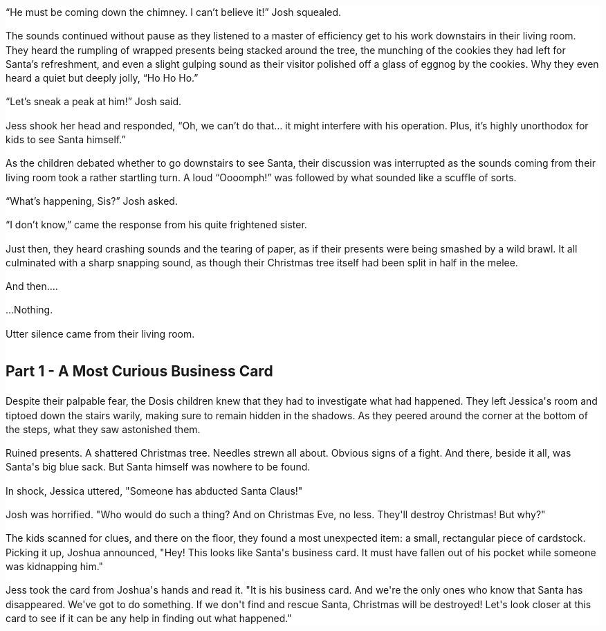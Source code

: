 “He must be coming down the chimney. I can’t believe it!” Josh squealed.

The sounds continued without pause as they listened to a master of efficiency 
get to his work downstairs in their living room. They heard the rumpling 
of wrapped presents being stacked around the tree, the munching of the 
cookies they had left for Santa’s refreshment, and even a slight gulping 
sound as their visitor polished off a glass of eggnog by the cookies. Why 
they even heard a quiet but deeply jolly, “Ho Ho Ho.”

“Let’s sneak a peak at him!” Josh said.

Jess shook her head and responded, “Oh, we can’t do that… it might 
interfere with his operation. Plus, it’s highly unorthodox for kids 
to see Santa himself.”

As the children debated whether to go downstairs to see Santa, their 
discussion was interrupted as the sounds coming from their living room 
took a rather startling turn. A loud “Oooomph!” was followed by what 
sounded like a scuffle of sorts.

“What’s happening, Sis?” Josh asked.

“I don’t know,” came the response from his quite frightened sister.

Just then, they heard crashing sounds and the tearing of paper, as if 
their presents were being smashed by a wild brawl. It all culminated 
with a sharp snapping sound, as though their Christmas tree itself had 
been split in half in the melee.

And then….

…Nothing.

Utter silence came from their living room.

## Part 1 - A Most Curious Business Card

Despite their palpable fear, the Dosis children knew that they had to 
investigate what had happened. They left Jessica's room and tiptoed down 
the stairs warily, making sure to remain hidden in the shadows. As they 
peered around the corner at the bottom of the steps, what they saw astonished 
them.

Ruined presents. A shattered Christmas tree. Needles strewn all about. 
Obvious signs of a fight. And there, beside it all, was Santa's big blue 
sack. But Santa himself was nowhere to be found.

In shock, Jessica uttered, "Someone has abducted Santa Claus!"

Josh was horrified. "Who would do such a thing? And on Christmas Eve, no 
less. They'll destroy Christmas! But why?"

The kids scanned for clues, and there on the floor, they found a most 
unexpected item: a small, rectangular piece of cardstock. Picking it up, 
Joshua announced, "Hey! This looks like Santa's business card. It must 
have fallen out of his pocket while someone was kidnapping him."

Jess took the card from Joshua's hands and read it. "It is his business 
card. And we're the only ones who know that Santa has disappeared. We've 
got to do something. If we don't find and rescue Santa, Christmas will 
be destroyed! Let's look closer at this card to see if it can be any help 
in finding out what happened."
